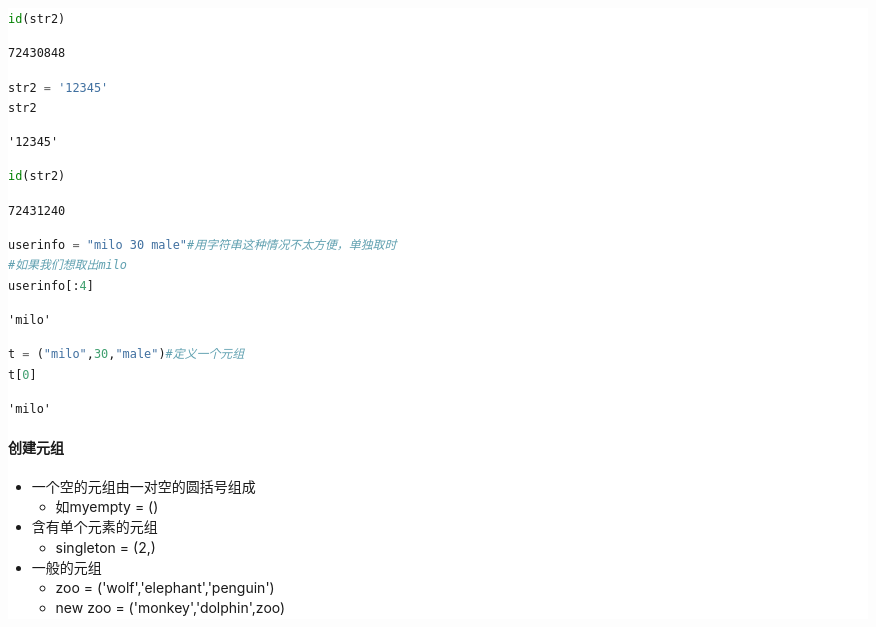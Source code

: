 


```python
id(str2)
```




    72430848




```python
str2 = '12345'
str2
```




    '12345'




```python
id(str2)
```




    72431240




```python
userinfo = "milo 30 male"#用字符串这种情况不太方便，单独取时
#如果我们想取出milo
userinfo[:4]
```




    'milo'




```python
t = ("milo",30,"male")#定义一个元组
t[0]
```




    'milo'



####  创建元组
- 一个空的元组由一对空的圆括号组成      
    - 如myempty = ()      
- 含有单个元素的元组      
    - singleton = (2,)      
- 一般的元组       
    - zoo = ('wolf','elephant','penguin')
    - new zoo = ('monkey','dolphin',zoo)
